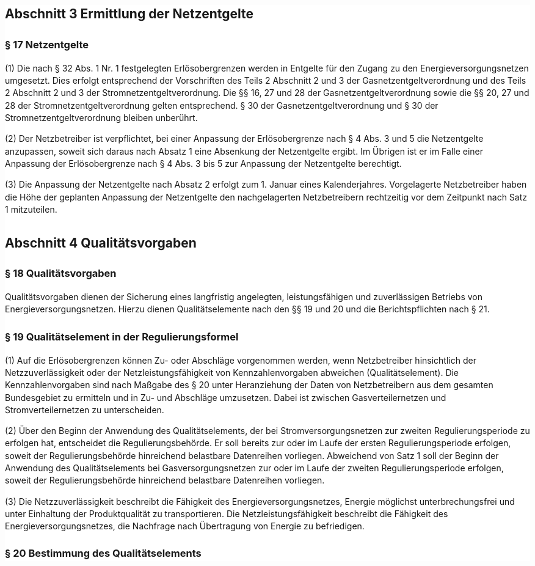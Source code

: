 Abschnitt 3 Ermittlung der Netzentgelte
---------------------------------------

### 

### § 17 Netzentgelte

(1) Die nach § 32 Abs. 1 Nr. 1 festgelegten Erlösobergrenzen werden in Entgelte für den Zugang zu den Energieversorgungsnetzen umgesetzt. Dies erfolgt entsprechend der Vorschriften des Teils 2 Abschnitt 2 und 3 der Gasnetzentgeltverordnung und des Teils 2 Abschnitt 2 und 3 der Stromnetzentgeltverordnung. Die §§ 16, 27 und 28 der Gasnetzentgeltverordnung sowie die §§ 20, 27 und 28 der Stromnetzentgeltverordnung gelten entsprechend. § 30 der Gasnetzentgeltverordnung und § 30 der Stromnetzentgeltverordnung bleiben unberührt.

(2) Der Netzbetreiber ist verpflichtet, bei einer Anpassung der Erlösobergrenze nach § 4 Abs. 3 und 5 die Netzentgelte anzupassen, soweit sich daraus nach Absatz 1 eine Absenkung der Netzentgelte ergibt. Im Übrigen ist er im Falle einer Anpassung der Erlösobergrenze nach § 4 Abs. 3 bis 5 zur Anpassung der Netzentgelte berechtigt.

(3) Die Anpassung der Netzentgelte nach Absatz 2 erfolgt zum 1. Januar eines Kalenderjahres. Vorgelagerte Netzbetreiber haben die Höhe der geplanten Anpassung der Netzentgelte den nachgelagerten Netzbetreibern rechtzeitig vor dem Zeitpunkt nach Satz 1 mitzuteilen.

Abschnitt 4 Qualitätsvorgaben
-----------------------------

### 

### § 18 Qualitätsvorgaben

Qualitätsvorgaben dienen der Sicherung eines langfristig angelegten, leistungsfähigen und zuverlässigen Betriebs von Energieversorgungsnetzen. Hierzu dienen Qualitätselemente nach den §§ 19 und 20 und die Berichtspflichten nach § 21.

### § 19 Qualitätselement in der Regulierungsformel

(1) Auf die Erlösobergrenzen können Zu- oder Abschläge vorgenommen werden, wenn Netzbetreiber hinsichtlich der Netzzuverlässigkeit oder der Netzleistungsfähigkeit von Kennzahlenvorgaben abweichen (Qualitätselement). Die Kennzahlenvorgaben sind nach Maßgabe des § 20 unter Heranziehung der Daten von Netzbetreibern aus dem gesamten Bundesgebiet zu ermitteln und in Zu- und Abschläge umzusetzen. Dabei ist zwischen Gasverteilernetzen und Stromverteilernetzen zu unterscheiden.

(2) Über den Beginn der Anwendung des Qualitätselements, der bei Stromversorgungsnetzen zur zweiten Regulierungsperiode zu erfolgen hat, entscheidet die Regulierungsbehörde. Er soll bereits zur oder im Laufe der ersten Regulierungsperiode erfolgen, soweit der Regulierungsbehörde hinreichend belastbare Datenreihen vorliegen. Abweichend von Satz 1 soll der Beginn der Anwendung des Qualitätselements bei Gasversorgungsnetzen zur oder im Laufe der zweiten Regulierungsperiode erfolgen, soweit der Regulierungsbehörde hinreichend belastbare Datenreihen vorliegen.

(3) Die Netzzuverlässigkeit beschreibt die Fähigkeit des Energieversorgungsnetzes, Energie möglichst unterbrechungsfrei und unter Einhaltung der Produktqualität zu transportieren. Die Netzleistungsfähigkeit beschreibt die Fähigkeit des Energieversorgungsnetzes, die Nachfrage nach Übertragung von Energie zu befriedigen.

### § 20 Bestimmung des Qualitätselements
